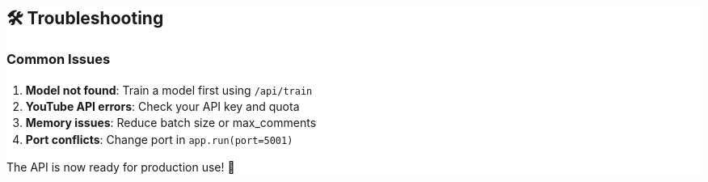 ## 🛠️ Troubleshooting

### Common Issues

1. **Model not found**: Train a model first using `/api/train`
2. **YouTube API errors**: Check your API key and quota
3. **Memory issues**: Reduce batch size or max_comments
4. **Port conflicts**: Change port in `app.run(port=5001)`

The API is now ready for production use! 🚀

